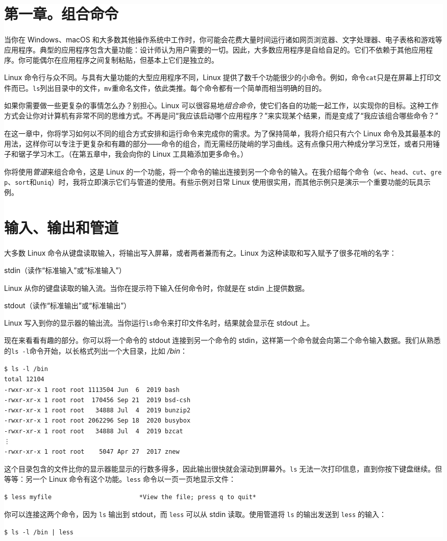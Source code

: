 # 第一章。组合命令

当你在 Windows、macOS 和大多数其他操作系统中工作时，你可能会花费大量时间运行诸如网页浏览器、文字处理器、电子表格和游戏等应用程序。典型的应用程序包含大量功能：设计师认为用户需要的一切。因此，大多数应用程序是自给自足的。它们不依赖于其他应用程序。你可能偶尔在应用程序之间复制粘贴，但基本上它们是独立的。

Linux 命令行与众不同。与具有大量功能的大型应用程序不同，Linux 提供了数千个功能很少的小命令。例如，命令`cat`只是在屏幕上打印文件而已。`ls`列出目录中的文件，`mv`重命名文件，依此类推。每个命令都有一个简单而相当明确的目的。

如果你需要做一些更复杂的事情怎么办？别担心。Linux 可以很容易地*组合命令*，使它们各自的功能一起工作，以实现你的目标。这种工作方式会让你对计算机有非常不同的思维方式。不再是问“我应该启动哪个应用程序？”来实现某个结果，而是变成了“我应该组合哪些命令？”

在这一章中，你将学习如何以不同的组合方式安排和运行命令来完成你的需求。为了保持简单，我将介绍只有六个 Linux 命令及其最基本的用法，这样你可以专注于更复杂和有趣的部分——命令的组合，而无需经历陡峭的学习曲线。这有点像只用六种成分学习烹饪，或者只用锤子和锯子学习木工。（在第五章中，我会向你的 Linux 工具箱添加更多命令。）

你将使用*管道*来组合命令，这是 Linux 的一个功能，将一个命令的输出连接到另一个命令的输入。在我介绍每个命令（`wc`、`head`、`cut`、`grep`、`sort`和`uniq`）时，我将立即演示它们与管道的使用。有些示例对日常 Linux 使用很实用，而其他示例只是演示一个重要功能的玩具示例。

# 输入、输出和管道

大多数 Linux 命令从键盘读取输入，将输出写入屏幕，或者两者兼而有之。Linux 为这种读取和写入赋予了很多花哨的名字：

stdin（读作“标准输入”或“标准输入”）

Linux 从你的键盘读取的输入流。当你在提示符下输入任何命令时，你就是在 stdin 上提供数据。

stdout（读作“标准输出”或“标准输出”）

Linux 写入到你的显示器的输出流。当你运行`ls`命令来打印文件名时，结果就会显示在 stdout 上。

现在来看看有趣的部分。你可以将一个命令的 stdout 连接到另一个命令的 stdin，这样第一个命令就会向第二个命令输入数据。我们从熟悉的`ls -l`命令开始，以长格式列出一个大目录，比如 */bin*：

```
$ ls -l /bin
total 12104
-rwxr-xr-x 1 root root 1113504 Jun  6  2019 bash
-rwxr-xr-x 1 root root  170456 Sep 21  2019 bsd-csh
-rwxr-xr-x 1 root root   34888 Jul  4  2019 bunzip2
-rwxr-xr-x 1 root root 2062296 Sep 18  2020 busybox
-rwxr-xr-x 1 root root   34888 Jul  4  2019 bzcat
⋮
-rwxr-xr-x 1 root root    5047 Apr 27  2017 znew
```

这个目录包含的文件比你的显示器能显示的行数多得多，因此输出很快就会滚动到屏幕外。`ls` 无法一次打印信息，直到你按下键盘继续。但等等：另一个 Linux 命令有这个功能。`less` 命令以一页一页地显示文件：

```
$ less myfile                        *View the file; press q to quit*
```

你可以连接这两个命令，因为 `ls` 输出到 stdout，而 `less` 可以从 stdin 读取。使用管道将 `ls` 的输出发送到 `less` 的输入：

```
$ ls -l /bin | less
```

